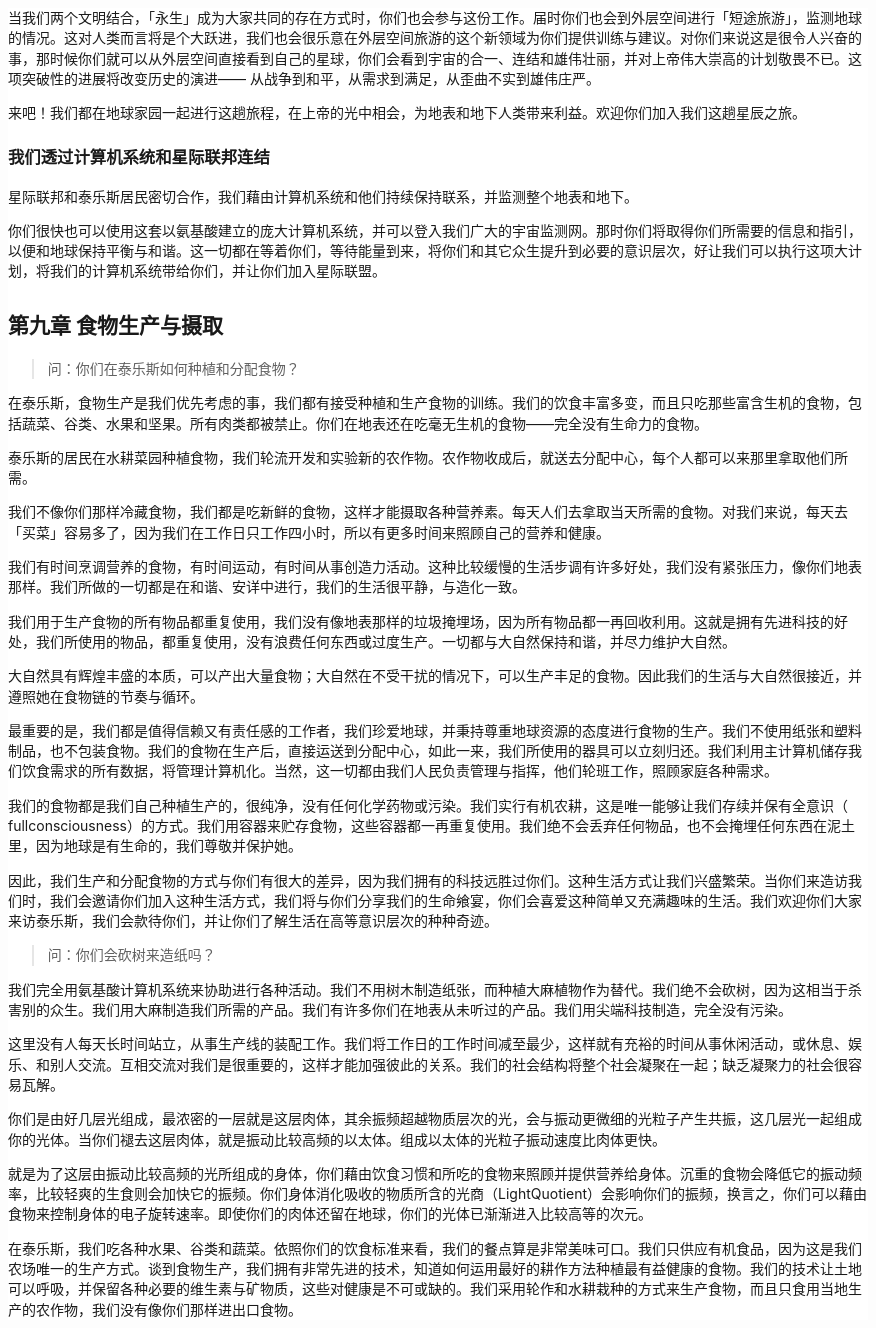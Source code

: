 当我们两个文明结合，「永生」成为大家共同的存在方式时，你们也会参与这份工作。届时你们也会到外层空间进行「短途旅游」，监测地球的情况。这对人类而言将是个大跃进，我们也会很乐意在外层空间旅游的这个新领域为你们提供训练与建议。对你们来说这是很令人兴奋的事，那时候你们就可以从外层空间直接看到自己的星球，你们会看到宇宙的合一、连结和雄伟壮丽，并对上帝伟大崇高的计划敬畏不已。这项突破性的进展将改变历史的演进—— 从战争到和平，从需求到满足，从歪曲不实到雄伟庄严。

来吧！我们都在地球家园一起进行这趟旅程，在上帝的光中相会，为地表和地下人类带来利益。欢迎你们加入我们这趟星辰之旅。

### 我们透过计算机系统和星际联邦连结

星际联邦和泰乐斯居民密切合作，我们藉由计算机系统和他们持续保持联系，并监测整个地表和地下。

你们很快也可以使用这套以氨基酸建立的庞大计算机系统，并可以登入我们广大的宇宙监测网。那时你们将取得你们所需要的信息和指引，以便和地球保持平衡与和谐。这一切都在等着你们，等待能量到来，将你们和其它众生提升到必要的意识层次，好让我们可以执行这项大计划，将我们的计算机系统带给你们，并让你们加入星际联盟。

## 第九章 食物生产与摄取

> 问：你们在泰乐斯如何种植和分配食物？

在泰乐斯，食物生产是我们优先考虑的事，我们都有接受种植和生产食物的训练。我们的饮食丰富多变，而且只吃那些富含生机的食物，包括蔬菜、谷类、水果和坚果。所有肉类都被禁止。你们在地表还在吃毫无生机的食物——完全没有生命力的食物。

泰乐斯的居民在水耕菜园种植食物，我们轮流开发和实验新的农作物。农作物收成后，就送去分配中心，每个人都可以来那里拿取他们所需。

我们不像你们那样冷藏食物，我们都是吃新鲜的食物，这样才能摄取各种营养素。每天人们去拿取当天所需的食物。对我们来说，每天去「买菜」容易多了，因为我们在工作日只工作四小时，所以有更多时间来照顾自己的营养和健康。

我们有时间烹调营养的食物，有时间运动，有时间从事创造力活动。这种比较缓慢的生活步调有许多好处，我们没有紧张压力，像你们地表那样。我们所做的一切都是在和谐、安详中进行，我们的生活很平静，与造化一致。

我们用于生产食物的所有物品都重复使用，我们没有像地表那样的垃圾掩埋场，因为所有物品都一再回收利用。这就是拥有先进科技的好处，我们所使用的物品，都重复使用，没有浪费任何东西或过度生产。一切都与大自然保持和谐，并尽力维护大自然。

大自然具有辉煌丰盛的本质，可以产出大量食物；大自然在不受干扰的情况下，可以生产丰足的食物。因此我们的生活与大自然很接近，并遵照她在食物链的节奏与循环。

最重要的是，我们都是值得信赖又有责任感的工作者，我们珍爱地球，并秉持尊重地球资源的态度进行食物的生产。我们不使用纸张和塑料制品，也不包装食物。我们的食物在生产后，直接运送到分配中心，如此一来，我们所使用的器具可以立刻归还。我们利用主计算机储存我们饮食需求的所有数据，将管理计算机化。当然，这一切都由我们人民负责管理与指挥，他们轮班工作，照顾家庭各种需求。

我们的食物都是我们自己种植生产的，很纯净，没有任何化学药物或污染。我们实行有机农耕，这是唯一能够让我们存续并保有全意识（ fullconsciousness）的方式。我们用容器来贮存食物，这些容器都一再重复使用。我们绝不会丢弃任何物品，也不会掩埋任何东西在泥土里，因为地球是有生命的，我们尊敬并保护她。

因此，我们生产和分配食物的方式与你们有很大的差异，因为我们拥有的科技远胜过你们。这种生活方式让我们兴盛繁荣。当你们来造访我们时，我们会邀请你们加入这种生活方式，我们将与你们分享我们的生命飨宴，你们会喜爱这种简单又充满趣味的生活。我们欢迎你们大家来访泰乐斯，我们会款待你们，并让你们了解生活在高等意识层次的种种奇迹。

> 问：你们会砍树来造纸吗？

我们完全用氨基酸计算机系统来协助进行各种活动。我们不用树木制造纸张，而种植大麻植物作为替代。我们绝不会砍树，因为这相当于杀害别的众生。我们用大麻制造我们所需的产品。我们有许多你们在地表从未听过的产品。我们用尖端科技制造，完全没有污染。

这里没有人每天长时间站立，从事生产线的装配工作。我们将工作日的工作时间减至最少，这样就有充裕的时间从事休闲活动，或休息、娱乐、和别人交流。互相交流对我们是很重要的，这样才能加强彼此的关系。我们的社会结构将整个社会凝聚在一起；缺乏凝聚力的社会很容易瓦解。

你们是由好几层光组成，最浓密的一层就是这层肉体，其余振频超越物质层次的光，会与振动更微细的光粒子产生共振，这几层光一起组成你的光体。当你们褪去这层肉体，就是振动比较高频的以太体。组成以太体的光粒子振动速度比肉体更快。

就是为了这层由振动比较高频的光所组成的身体，你们藉由饮食习惯和所吃的食物来照顾并提供营养给身体。沉重的食物会降低它的振动频率，比较轻爽的生食则会加快它的振频。你们身体消化吸收的物质所含的光商（LightQuotient）会影响你们的振频，换言之，你们可以藉由食物来控制身体的电子旋转速率。即使你们的肉体还留在地球，你们的光体已渐渐进入比较高等的次元。

在泰乐斯，我们吃各种水果、谷类和蔬菜。依照你们的饮食标准来看，我们的餐点算是非常美味可口。我们只供应有机食品，因为这是我们农场唯一的生产方式。谈到食物生产，我们拥有非常先进的技术，知道如何运用最好的耕作方法种植最有益健康的食物。我们的技术让土地可以呼吸，并保留各种必要的维生素与矿物质，这些对健康是不可或缺的。我们采用轮作和水耕栽种的方式来生产食物，而且只食用当地生产的农作物，我们没有像你们那样进出口食物。
